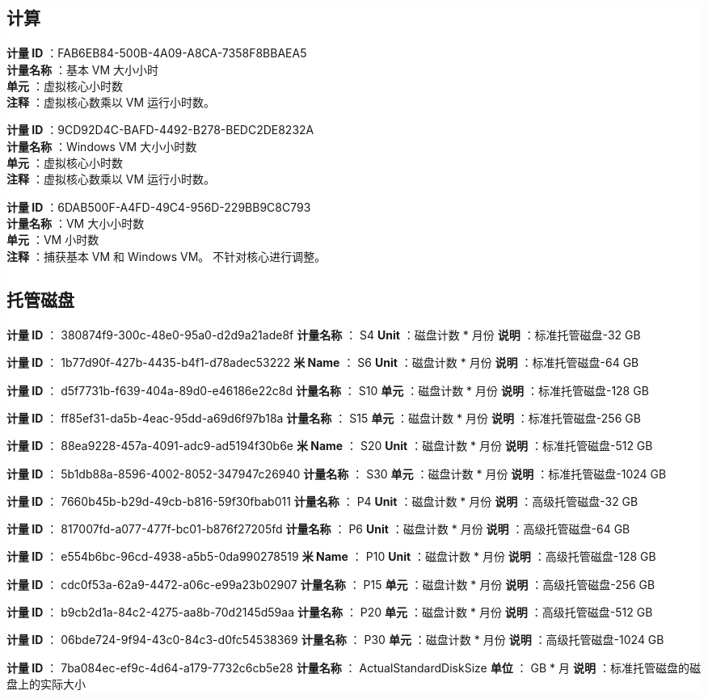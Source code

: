 ## <a name="compute"></a>计算

**计量 ID** ：FAB6EB84-500B-4A09-A8CA-7358F8BBAEA5  
**计量名称** ：基本 VM 大小小时  
**单元** ：虚拟核心小时数  
**注释** ：虚拟核心数乘以 VM 运行小时数。  
  
**计量 ID** ：9CD92D4C-BAFD-4492-B278-BEDC2DE8232A  
**计量名称** ：Windows VM 大小小时数  
**单元** ：虚拟核心小时数  
**注释** ：虚拟核心数乘以 VM 运行小时数。  
  
**计量 ID** ：6DAB500F-A4FD-49C4-956D-229BB9C8C793  
**计量名称** ：VM 大小小时数  
**单元** ：VM 小时数  
**注释** ：捕获基本 VM 和 Windows VM。 不针对核心进行调整。

## <a name="managed-disks"></a>托管磁盘

**计量 ID** ： 380874f9-300c-48e0-95a0-d2d9a21ade8f **计量名称** ： S4 **Unit** ：磁盘计数 * 月份 **说明** ：标准托管磁盘-32 GB

**计量 ID** ： 1b77d90f-427b-4435-b4f1-d78adec53222 **米 Name** ： S6 **Unit** ：磁盘计数 * 月份 **说明** ：标准托管磁盘-64 GB

**计量 ID** ： d5f7731b-f639-404a-89d0-e46186e22c8d **计量名称** ： S10 **单元** ：磁盘计数 * 月份 **说明** ：标准托管磁盘-128 GB

**计量 ID** ： ff85ef31-da5b-4eac-95dd-a69d6f97b18a **计量名称** ： S15 **单元** ：磁盘计数 * 月份 **说明** ：标准托管磁盘-256 GB

**计量 ID** ： 88ea9228-457a-4091-adc9-ad5194f30b6e **米 Name** ： S20 **Unit** ：磁盘计数 * 月份 **说明** ：标准托管磁盘-512 GB

**计量 ID** ： 5b1db88a-8596-4002-8052-347947c26940 **计量名称** ： S30 **单元** ：磁盘计数 * 月份 **说明** ：标准托管磁盘-1024 GB

**计量 ID** ： 7660b45b-b29d-49cb-b816-59f30fbab011 **计量名称** ： P4 **Unit** ：磁盘计数 * 月份 **说明** ：高级托管磁盘-32 GB

**计量 ID** ： 817007fd-a077-477f-bc01-b876f27205fd **计量名称** ： P6 **Unit** ：磁盘计数 * 月份 **说明** ：高级托管磁盘-64 GB

**计量 ID** ： e554b6bc-96cd-4938-a5b5-0da990278519 **米 Name** ： P10 **Unit** ：磁盘计数 * 月份 **说明** ：高级托管磁盘-128 GB  

**计量 ID** ： cdc0f53a-62a9-4472-a06c-e99a23b02907 **计量名称** ： P15 **单元** ：磁盘计数 * 月份 **说明** ：高级托管磁盘-256 GB

**计量 ID** ： b9cb2d1a-84c2-4275-aa8b-70d2145d59aa **计量名称** ： P20 **单元** ：磁盘计数 * 月份 **说明** ：高级托管磁盘-512 GB

**计量 ID** ： 06bde724-9f94-43c0-84c3-d0fc54538369 **计量名称** ： P30 **单元** ：磁盘计数 * 月份 **说明** ：高级托管磁盘-1024 GB

**计量 ID** ： 7ba084ec-ef9c-4d64-a179-7732c6cb5e28 **计量名称** ： ActualStandardDiskSize **单位** ： GB * 月 **说明** ：标准托管磁盘的磁盘上的实际大小
